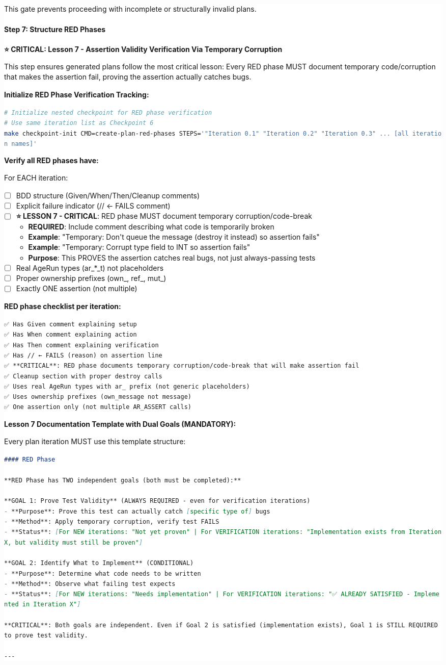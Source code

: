 This gate prevents proceeding with incomplete or structurally invalid plans.

#### Step 7: Structure RED Phases

**⭐ CRITICAL: Lesson 7 - Assertion Validity Verification Via Temporary Corruption**

This step ensures generated plans follow the most critical lesson: Every RED phase MUST document temporary code/corruption that makes the assertion fail, proving the assertion actually catches bugs.

**Initialize RED Phase Verification Tracking:**
```bash
# Initialize nested checkpoint for RED phase verification
# Use same iteration list as Checkpoint 6
make checkpoint-init CMD=create-plan-red-phases STEPS='"Iteration 0.1" "Iteration 0.2" "Iteration 0.3" ... [all iteration names]'
```

**Verify all RED phases have:**

For EACH iteration:
- [ ] BDD structure (Given/When/Then/Cleanup comments)
- [ ] Explicit failure indicator (// ← FAILS comment)
- [ ] **⭐ LESSON 7 - CRITICAL**: RED phase MUST document temporary corruption/code-break
  - **REQUIRED**: Include comment describing what code is temporarily broken
  - **Example**: "Temporary: Don't queue the message (destroy it instead) so assertion fails"
  - **Example**: "Temporary: Corrupt type field to INT so assertion fails"
  - **Purpose**: This PROVES the assertion catches real bugs, not just always-passing tests
- [ ] Real AgeRun types (ar_*_t) not placeholders
- [ ] Proper ownership prefixes (own_, ref_, mut_)
- [ ] Exactly ONE assertion (not multiple)

**RED phase checklist per iteration:**
```markdown
✅ Has Given comment explaining setup
✅ Has When comment explaining action
✅ Has Then comment explaining verification
✅ Has // ← FAILS (reason) on assertion line
✅ **CRITICAL**: RED phase documents temporary corruption/code-break that will make assertion fail
✅ Cleanup section with proper destroy calls
✅ Uses real AgeRun types with ar_ prefix (not generic placeholders)
✅ Uses ownership prefixes (own_message not message)
✅ One assertion only (not multiple AR_ASSERT calls)
```

**Lesson 7 Documentation Template with Dual Goals (MANDATORY):**

Every plan iteration MUST use this template structure:

```markdown
#### RED Phase

**RED Phase has TWO independent goals (both must be completed):**

**GOAL 1: Prove Test Validity** (ALWAYS REQUIRED - even for verification iterations)
- **Purpose**: Prove this test can actually catch [specific type of] bugs
- **Method**: Apply temporary corruption, verify test FAILS
- **Status**: [For NEW iterations: "Not yet proven" | For VERIFICATION iterations: "Implementation exists from Iteration X, but validity must still be proven"]

**GOAL 2: Identify What to Implement** (CONDITIONAL)
- **Purpose**: Determine what code needs to be written
- **Method**: Observe what failing test expects
- **Status**: [For NEW iterations: "Needs implementation" | For VERIFICATION iterations: "✅ ALREADY SATISFIED - Implemented in Iteration X"]

**CRITICAL**: Both goals are independent. Even if Goal 2 is satisfied (implementation exists), Goal 1 is STILL REQUIRED to prove test validity.

---
```